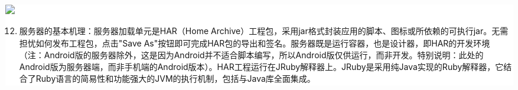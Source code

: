 ![](http://homecenter.mobi/images/usage/j2se_css_img8.png)

12. 服务器的基本机理：服务器加载单元是HAR（Home Archive）工程包，采用jar格式封装应用的脚本、图标或所依赖的可执行jar。无需担忧如何发布工程包，点击&quot;Save As&quot;按钮即可完成HAR包的导出和签名。服务器既是运行容器，也是设计器，即HAR的开发环境（注：Android版的服务器除外，这是因为Android并不适合脚本编写，所以Android版仅供运行，而非开发。特别说明：此处的Android版为服务器端，而非手机端的Android版本）。HAR工程运行在JRuby解释器上。JRuby是采用纯Java实现的Ruby解释器，它结合了Ruby语言的简易性和功能强大的JVM的执行机制，包括与Java库全面集成。
